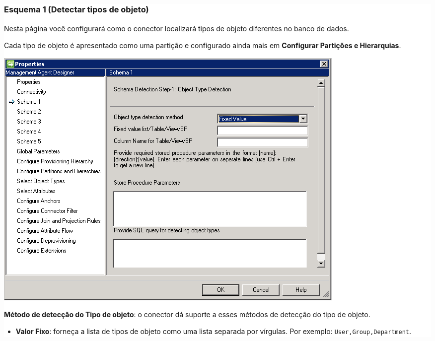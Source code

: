 ### <a name="schema-1-detect-object-types"></a>Esquema 1 (Detectar tipos de objeto)
Nesta página você configurará como o conector localizará tipos de objeto diferentes no banco de dados.

Cada tipo de objeto é apresentado como uma partição e configurado ainda mais em **Configurar Partições e Hierarquias**.

![schema1a](./media/active-directory-aadconnectsync-connector-genericsql/schema1a.png)

**Método de detecção do Tipo de objeto**: o conector dá suporte a esses métodos de detecção do tipo de objeto.

* **Valor Fixo**: forneça a lista de tipos de objeto como uma lista separada por vírgulas. Por exemplo: `User,Group,Department`.  